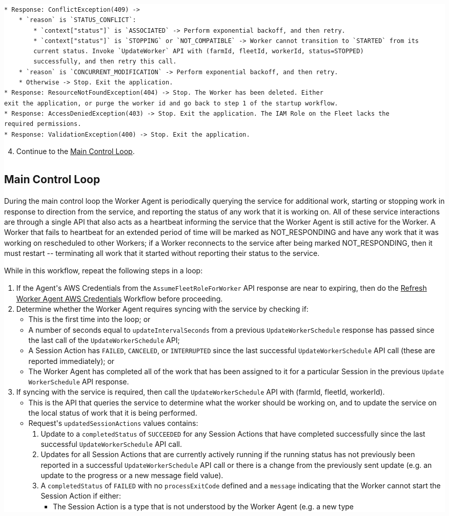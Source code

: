     * Response: ConflictException(409) ->
        * `reason` is `STATUS_CONFLICT`:
            * `context["status"]` is `ASSOCIATED` -> Perform exponential backoff, and then retry.
            * `context["status"]` is `STOPPING` or `NOT_COMPATIBLE` -> Worker cannot transition to `STARTED` from its
            current status. Invoke `UpdateWorker` API with (farmId, fleetId, workerId, status=STOPPED)
            successfully, and then retry this call.
        * `reason` is `CONCURRENT_MODIFICATION` -> Perform exponential backoff, and then retry.
        * Otherwise -> Stop. Exit the application.
    * Response: ResourceNotFoundException(404) -> Stop. The Worker has been deleted. Either
    exit the application, or purge the worker id and go back to step 1 of the startup workflow.
    * Response: AccessDeniedException(403) -> Stop. Exit the application. The IAM Role on the Fleet lacks the
    required permissions.
    * Response: ValidationException(400) -> Stop. Exit the application.
4. Continue to the [Main Control Loop](#main-control-loop).

## Main Control Loop

During the main control loop the Worker Agent is periodically querying the service for additional work,
starting or stopping work in response to direction from the service, and reporting the status of any work
that it is working on. All of these service interactions are through a single API that also acts as a
heartbeat informing the service that the Worker Agent is still active for the Worker. A Worker that fails to
heartbeat for an extended period of time will be marked as NOT_RESPONDING and have any work that it was working
on rescheduled to other Workers; if a Worker reconnects to the service after being marked NOT_RESPONDING, then it
must restart -- terminating all work that it started without reporting their status to the service.

While in this workflow, repeat the following steps in a loop:

1. If the Agent's AWS Credentials from the `AssumeFleetRoleForWorker` API response are near to
expiring, then do the [Refresh Worker Agent AWS Credentials](#refresh-worker-agent-aws-credentials-workflow)
Workflow before proceeding.
2. Determine whether the Worker Agent requires syncing with the service by checking if:
    * This is the first time into the loop; or
    * A number of seconds equal to `updateIntervalSeconds` from a previous `UpdateWorkerSchedule` response has
    passed since the last call of the `UpdateWorkerSchedule` API;
    * A Session Action has `FAILED`, `CANCELED`, or `INTERRUPTED` since the last successful `UpdateWorkerSchedule` API call
    (these are reported immediately); or
    * The Worker Agent has completed all of the work that has been assigned to it for a particular Session
    in the previous `UpdateWorkerSchedule` API response.
3. If syncing with the service is required, then call the `UpdateWorkerSchedule` API with (farmId, fleetId, workerId).
    * This is the API that queries the service to determine what the worker should be working
    on, and to update the service on the local status of work that it is being performed.
    * Request's `updatedSessionActions` values contains:
        1. Update to a `completedStatus` of `SUCCEEDED` for any Session Actions that have completed
        successfully since the last successful `UpdateWorkerSchedule` API call.
        2. Updates for all Session Actions that are currently actively running if the running
        status has not previously been reported in a successful `UpdateWorkerSchedule` API call or there
        is a change from the previously sent update (e.g. an update to the progress or a
        new message field value).
        3. A `completedStatus` of `FAILED` with no `processExitCode` defined and a `message` indicating
        that the Worker cannot start the Session Action if either:
            * The Session Action is a type that is not understood by the Worker Agent (e.g. a new type